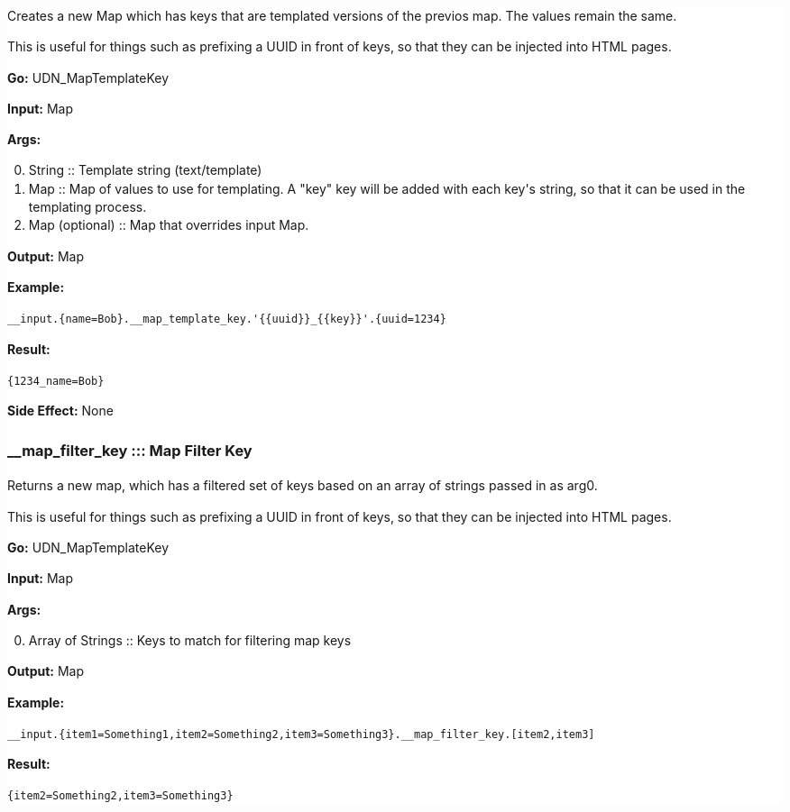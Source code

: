 Creates a new Map which has keys that are templated versions of the previos map.  The values remain the same.

This is useful for things such as prefixing a UUID in front of keys, so that they can be injected into HTML pages.

**Go:** UDN_MapTemplateKey

**Input:** Map

**Args:**

  0. String :: Template string (text/template)
  1. Map :: Map of values to use for templating.  A "key" key will be added with each key's string, so that it can be used in the templating process.
  2. Map (optional) :: Map that overrides input Map.

**Output:** Map

**Example:**

```
__input.{name=Bob}.__map_template_key.'{{uuid}}_{{key}}'.{uuid=1234}
```

**Result:**

```
{1234_name=Bob}
```

**Side Effect:** None

### __map_filter_key ::: Map Filter Key <a name="__map_filter_key"></a>

Returns a new map, which has a filtered set of keys based on an array of strings passed in as arg0.

This is useful for things such as prefixing a UUID in front of keys, so that they can be injected into HTML pages.

**Go:** UDN_MapTemplateKey

**Input:** Map

**Args:**

  0. Array of Strings :: Keys to match for filtering map keys

**Output:** Map

**Example:**

```
__input.{item1=Something1,item2=Something2,item3=Something3}.__map_filter_key.[item2,item3]
```

**Result:**

```
{item2=Something2,item3=Something3}
```
